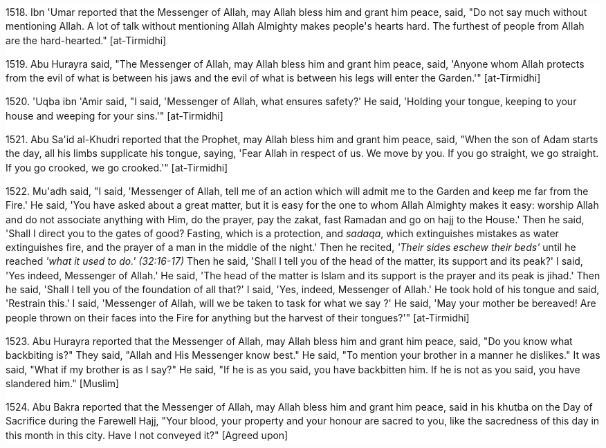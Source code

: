 1518\. Ibn \'Umar reported that the Messenger of Allah, may Allah bless
him and grant him peace, said, \"Do not say much without mentioning
Allah. A lot of talk without mentioning Allah Almighty makes people\'s
hearts hard. The furthest of people from Allah are the hard-hearted.\"
\[at-Tirmidhi\]

1519\. Abu Hurayra said, \"The Messenger of Allah, may Allah bless him
and grant him peace, said, \'Anyone whom Allah protects from the evil of
what is between his jaws and the evil of what is between his legs will
enter the Garden.\'\" \[at-Tirmidhi\]

1520\. \'Uqba ibn \'Amir said, \"I said, \'Messenger of Allah, what
ensures safety?\' He said, \'Holding your tongue, keeping to your house
and weeping for your sins.\'\" \[at-Tirmidhi\]

1521\. Abu Sa\'id al-Khudri reported that the Prophet, may Allah bless
him and grant him peace, said, \"When the son of Adam starts the day,
all his limbs supplicate his tongue, saying, \'Fear Allah in respect of
us. We move by you. If you go straight, we go straight. If you go
crooked, we go crooked.\'\" \[at-Tirmidhi\]

1522\. Mu\'adh said, \"I said, \'Messenger of Allah, tell me of an
action which will admit me to the Garden and keep me far from the
Fire.\' He said, \'You have asked about a great matter, but it is easy
for the one to whom Allah Almighty makes it easy: worship Allah and do
not associate anything with Him, do the prayer, pay the zakat, fast
Ramadan and go on hajj to the House.\' Then he said, \'Shall I direct
you to the gates of good? Fasting, which is a protection, and *sadaqa*,
which extinguishes mistakes as water extinguishes fire, and the prayer
of a man in the middle of the night.\' Then he recited, *\'Their sides
eschew their beds\'* until he reached *\'what it used to do.\'
(32:16-17)* Then he said, \'Shall I tell you of the head of the matter,
its support and its peak?\' I said, \'Yes indeed, Messenger of Allah.\'
He said, \'The head of the matter is Islam and its support is the prayer
and its peak is jihad.\' Then he said, \'Shall I tell you of the
foundation of all that?\' I said, \'Yes, indeed, Messenger of Allah.\'
He took hold of his tongue and said, \'Restrain this.\' I said,
\'Messenger of Allah, will we be taken to task for what we say ?\' He
said, \'May your mother be bereaved! Are people thrown on their faces
into the Fire for anything but the harvest of their tongues?\'\"
\[at-Tirmidhi\]

1523\. Abu Hurayra reported that the Messenger of Allah, may Allah bless
him and grant him peace, said, \"Do you know what backbiting is?\" They
said, \"Allah and His Messenger know best.\" He said, \"To mention your
brother in a manner he dislikes.\" It was said, \"What if my brother is
as I say?\" He said, \"If he is as you said, you have backbitten him. If
he is not as you said, you have slandered him.\" \[Muslim\]

1524\. Abu Bakra reported that the Messenger of Allah, may Allah bless
him and grant him peace, said in his khutba on the Day of Sacrifice
during the Farewell Hajj, \"Your blood, your property and your honour
are sacred to you, like the sacredness of this day in this month in this
city. Have I not conveyed it?\" \[Agreed upon\]
